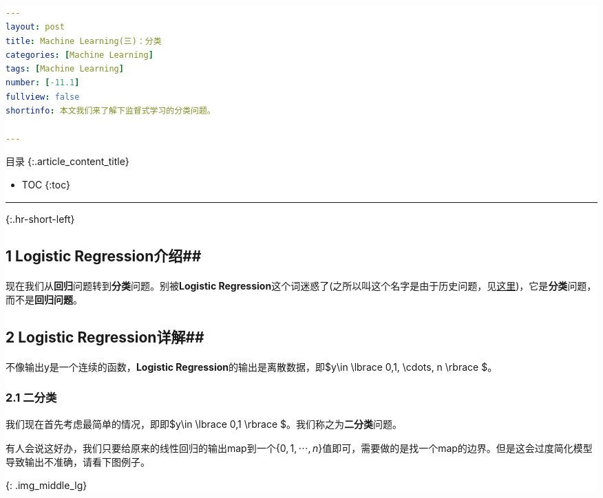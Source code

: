 ```yaml
---
layout: post
title: Machine Learning(三)：分类
categories: [Machine Learning]
tags: [Machine Learning]
number: [-11.1]
fullview: false
shortinfo: 本文我们来了解下监督式学习的分类问题。

---
```

目录
{:.article_content_title}


* TOC
{:toc}

---
{:.hr-short-left}

## 1 Logistic Regression介绍##

现在我们从**回归**问题转到**分类**问题。别被**Logistic Regression**这个词迷惑了(之所以叫这个名字是由于历史问题，见[这里](http://papers.tinbergen.nl/02119.pdf))，它是**分类**问题，而不是**回归问题**。

## 2 Logistic Regression详解##

不像输出y是一个连续的函数，**Logistic Regression**的输出是离散数据，即$y\in \lbrace 0,1, \cdots, n \rbrace $。

### 2.1 二分类 ###

我们现在首先考虑最简单的情况，即即$y\in \lbrace 0,1 \rbrace $。我们称之为**二分类**问题。

有人会说这好办，我们只要给原来的线性回归的输出map到一个$\lbrace 0,1, \cdots, n \rbrace$值即可，需要做的是找一个map的边界。但是这会过度简化模型导致输出不准确，请看下图例子。

{: .img_middle_lg}